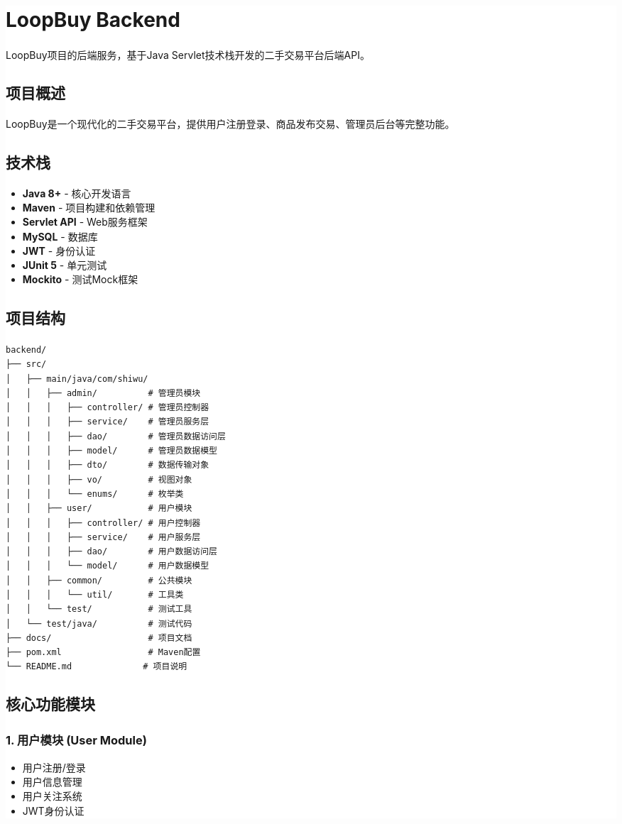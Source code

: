 # LoopBuy Backend

LoopBuy项目的后端服务，基于Java Servlet技术栈开发的二手交易平台后端API。

## 项目概述

LoopBuy是一个现代化的二手交易平台，提供用户注册登录、商品发布交易、管理员后台等完整功能。

## 技术栈

- **Java 8+** - 核心开发语言
- **Maven** - 项目构建和依赖管理
- **Servlet API** - Web服务框架
- **MySQL** - 数据库
- **JWT** - 身份认证
- **JUnit 5** - 单元测试
- **Mockito** - 测试Mock框架

## 项目结构

```
backend/
├── src/
│   ├── main/java/com/shiwu/
│   │   ├── admin/          # 管理员模块
│   │   │   ├── controller/ # 管理员控制器
│   │   │   ├── service/    # 管理员服务层
│   │   │   ├── dao/        # 管理员数据访问层
│   │   │   ├── model/      # 管理员数据模型
│   │   │   ├── dto/        # 数据传输对象
│   │   │   ├── vo/         # 视图对象
│   │   │   └── enums/      # 枚举类
│   │   ├── user/           # 用户模块
│   │   │   ├── controller/ # 用户控制器
│   │   │   ├── service/    # 用户服务层
│   │   │   ├── dao/        # 用户数据访问层
│   │   │   └── model/      # 用户数据模型
│   │   ├── common/         # 公共模块
│   │   │   └── util/       # 工具类
│   │   └── test/           # 测试工具
│   └── test/java/          # 测试代码
├── docs/                   # 项目文档
├── pom.xml                 # Maven配置
└── README.md              # 项目说明
```

## 核心功能模块

### 1. 用户模块 (User Module)
- 用户注册/登录
- 用户信息管理
- 用户关注系统
- JWT身份认证
